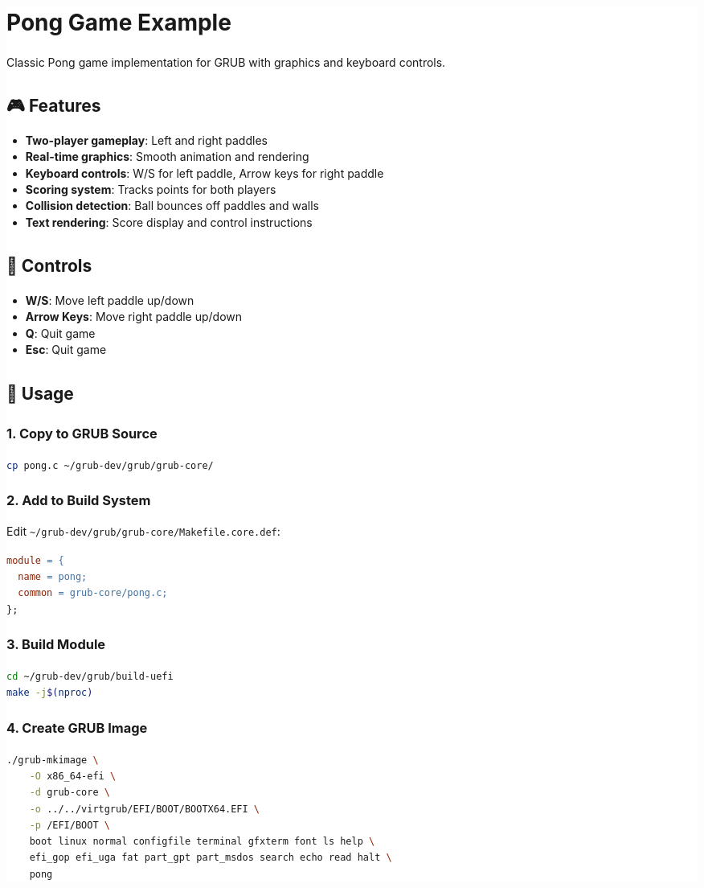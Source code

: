# Pong Game Example

Classic Pong game implementation for GRUB with graphics and keyboard controls.

## 🎮 Features

- **Two-player gameplay**: Left and right paddles
- **Real-time graphics**: Smooth animation and rendering
- **Keyboard controls**: W/S for left paddle, Arrow keys for right paddle
- **Scoring system**: Tracks points for both players
- **Collision detection**: Ball bounces off paddles and walls
- **Text rendering**: Score display and control instructions

## 🎯 Controls

- **W/S**: Move left paddle up/down
- **Arrow Keys**: Move right paddle up/down
- **Q**: Quit game
- **Esc**: Quit game

## 🚀 Usage

### 1. Copy to GRUB Source
```bash
cp pong.c ~/grub-dev/grub/grub-core/
```

### 2. Add to Build System
Edit `~/grub-dev/grub/grub-core/Makefile.core.def`:
```makefile
module = {
  name = pong;
  common = grub-core/pong.c;
};
```

### 3. Build Module
```bash
cd ~/grub-dev/grub/build-uefi
make -j$(nproc)
```

### 4. Create GRUB Image
```bash
./grub-mkimage \
    -O x86_64-efi \
    -d grub-core \
    -o ../../virtgrub/EFI/BOOT/BOOTX64.EFI \
    -p /EFI/BOOT \
    boot linux normal configfile terminal gfxterm font ls help \
    efi_gop efi_uga fat part_gpt part_msdos search echo read halt \
    pong
```
